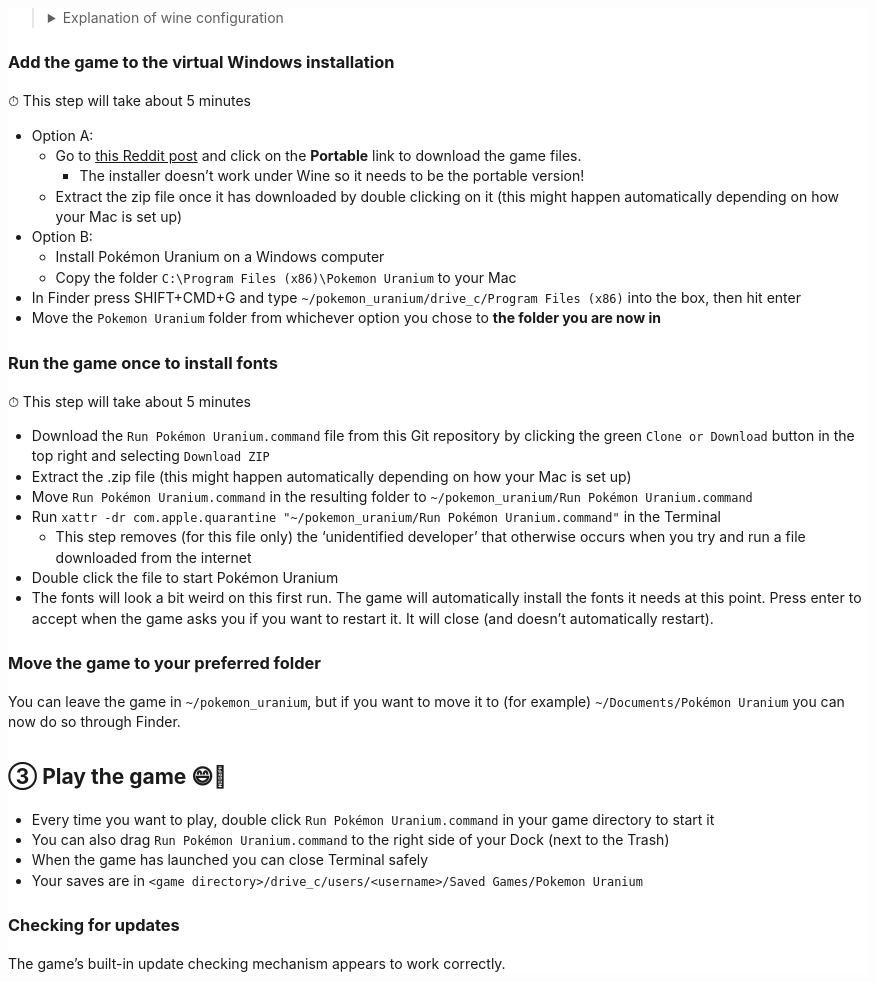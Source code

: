 > <details><summary>Explanation of wine configuration</summary></details>

### Add the game to the virtual Windows installation
⏱ This step will take about 5 minutes

- Option A:
	- Go to [this Reddit post](https://www.reddit.com/r/pokemonuranium/comments/54dodq/updated_installer_patch_installers/) and click on the **Portable** link to download the game files.
		- The installer doesn’t work under Wine so it needs to be the portable version!
	- Extract the zip file once it has downloaded by double clicking on it (this might happen automatically depending on how your Mac is set up)
- Option B:
	- Install Pokémon Uranium on a Windows computer
	- Copy the folder `C:\Program Files (x86)\Pokemon Uranium` to your Mac
- In Finder press SHIFT+CMD+G and type `~/pokemon_uranium/drive_c/Program Files (x86)` into the box, then hit enter
- Move the `Pokemon Uranium` folder from whichever option you chose to **the folder you are now in**

### Run the game once to install fonts
⏱ This step will take about 5 minutes

- Download the `Run Pokémon Uranium.command` file from this Git repository by clicking the green `Clone or Download` button in the top right and selecting `Download ZIP`
- Extract the .zip file (this might happen automatically depending on how your Mac is set up)
- Move `Run Pokémon Uranium.command` in the resulting folder to `~/pokemon_uranium/Run Pokémon Uranium.command` 
- Run `xattr -dr com.apple.quarantine "~/pokemon_uranium/Run Pokémon Uranium.command"` in the Terminal
	- This step removes (for this file only) the ‘unidentified developer’ that otherwise occurs when you try and run a file downloaded from the internet
- Double click the file to start Pokémon Uranium
- The fonts will look a bit weird on this first run. The game will automatically install the fonts it needs at this point. Press enter to accept when the game asks you if you want to restart it. It will close (and doesn’t automatically restart).

### Move the game to your preferred folder
You can leave the game in `~/pokemon_uranium`, but if you want to move it to (for example) `~/Documents/Pokémon Uranium` you can now do so through Finder.

## ③ Play the game 😄👏
- Every time you want to play, double click `Run Pokémon Uranium.command` in your game directory to start it
- You can also drag `Run Pokémon Uranium.command` to the right side of your Dock (next to the Trash)
- When the game has launched you can close Terminal safely
- Your saves are in `<game directory>/drive_c/users/<username>/Saved Games/Pokemon Uranium`

### Checking for updates
The game’s built-in update checking mechanism appears to work correctly.
